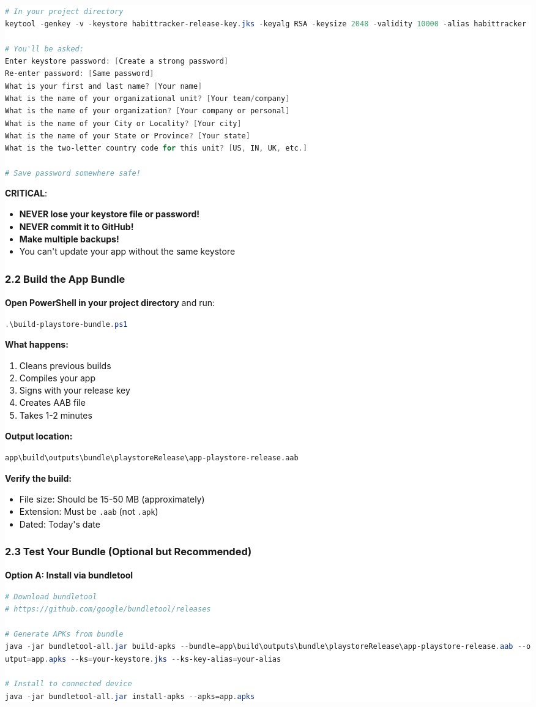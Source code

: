 ```powershell
# In your project directory
keytool -genkey -v -keystore habittracker-release-key.jks -keyalg RSA -keysize 2048 -validity 10000 -alias habittracker

# You'll be asked:
Enter keystore password: [Create a strong password]
Re-enter password: [Same password]
What is your first and last name? [Your name]
What is the name of your organizational unit? [Your team/company]
What is the name of your organization? [Your company or personal]
What is the name of your City or Locality? [Your city]
What is the name of your State or Province? [Your state]
What is the two-letter country code for this unit? [US, IN, UK, etc.]

# Save password somewhere safe!
```

**CRITICAL**: 
- **NEVER lose your keystore file or password!**
- **NEVER commit it to GitHub!**
- **Make multiple backups!**
- You can't update your app without the same keystore

### 2.2 Build the App Bundle

**Open PowerShell in your project directory** and run:

```powershell
.\build-playstore-bundle.ps1
```

**What happens:**
1. Cleans previous builds
2. Compiles your app
3. Signs with your release key
4. Creates AAB file
5. Takes 1-2 minutes

**Output location:**
```
app\build\outputs\bundle\playstoreRelease\app-playstore-release.aab
```

**Verify the build:**
- File size: Should be 15-50 MB (approximately)
- Extension: Must be `.aab` (not `.apk`)
- Dated: Today's date

### 2.3 Test Your Bundle (Optional but Recommended)

**Option A: Install via bundletool**
```powershell
# Download bundletool
# https://github.com/google/bundletool/releases

# Generate APKs from bundle
java -jar bundletool-all.jar build-apks --bundle=app\build\outputs\bundle\playstoreRelease\app-playstore-release.aab --output=app.apks --ks=your-keystore.jks --ks-key-alias=your-alias

# Install to connected device
java -jar bundletool-all.jar install-apks --apks=app.apks
```
